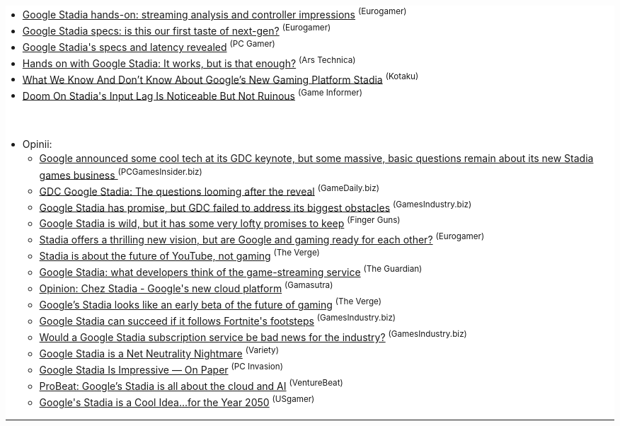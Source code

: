   * [Google Stadia hands-on: streaming analysis and controller impressions](https://www.eurogamer.net/articles/digitalfoundry-2019-hands-on-with-google-stream-gdc-2019) <sup>(Eurogamer)</sup>
  * [Google Stadia specs: is this our first taste of next-gen?](https://www.eurogamer.net/articles/digitalfoundry-2019-google-stadia-spec-and-analysis) <sup>(Eurogamer)</sup>
  * [Google Stadia's specs and latency revealed](https://www.pcgamer.com/google-stadias-specs-and-latency-revealed/) <sup>(PC Gamer)</sup>
  * [Hands on with Google Stadia: It works, but is that enough?](https://arstechnica.com/gaming/2019/03/google-stadias-first-hands-on-demo-washes-some-key-details-down-the-stream/) <sup>(Ars Technica)</sup>
  * [What We Know And Don’t Know About Google’s New Gaming Platform Stadia](https://kotaku.com/what-we-know-and-don-t-know-about-google-s-new-gaming-p-1833444004) <sup>(Kotaku)</sup>
  * [Doom On Stadia's Input Lag Is Noticeable But Not Ruinous](https://www.gameinformer.com/gdc-2019/2019/03/20/doom-on-stadias-input-lag-is-noticeable-but-not-ruinous) <sup>(Game Informer)</sup>
<br>

* Opinii:
  * [Google announced some cool tech at its GDC keynote, but some massive, basic questions remain about its new Stadia games business ](https://www.pcgamesinsider.biz/interviews-and-opinion/68723/opinion-google-announced-some-cool-tech-but-some-massive-basic-questions-remain-about-its-games-business/) <sup>(PCGamesInsider.biz)</sup>
  * [GDC Google Stadia: The questions looming after the reveal](https://gamedaily.biz/article/703/gdc-google-stadia-the-questions-looming-after-the-reveal) <sup>(GameDaily.biz)</sup>
  * [Google Stadia has promise, but GDC failed to address its biggest obstacles](https://www.gamesindustry.biz/articles/2019-03-20-roundtable-google-stadias-gdc-showing-failed-to-address-its-biggest-obstacles) <sup>(GamesIndustry.biz)</sup>
  * [Google Stadia is wild, but it has some very lofty promises to keep](http://fingerguns.net/games/2019/03/20/op-ed-google-stadia-is-wild-but-it-has-some-very-lofty-promises-to-keep/) <sup>(Finger Guns)</sup>
  * [Stadia offers a thrilling new vision, but are Google and gaming ready for each other?](https://www.eurogamer.net/articles/2019-03-20-stadia-offers-a-thrilling-new-vision-but-are-google-and-gaming-ready-for-each-other) <sup>(Eurogamer)</sup>
  * [Stadia is about the future of YouTube, not gaming](https://www.theverge.com/2019/3/20/18274184/google-stadia-youtube-streaming-future-gaming-cloud) <sup>(The Verge)</sup>
  * [Google Stadia: what developers think of the game-streaming service](https://www.theguardian.com/games/2019/mar/20/google-stadia-what-developers-think-of-the-game-streaming-service) <sup>(The Guardian)</sup>
  * [Opinion: Chez Stadia - Google's new cloud platform](http://www.gamasutra.com/view/news/339063/Opinion_Chez_Stadia__Googles_new_cloud_platform.php) <sup>(Gamasutra)</sup>
  * [Google’s Stadia looks like an early beta of the future of gaming](https://www.theverge.com/2019/3/20/18273977/google-stadia-cloud-game-streaming-service-report) <sup>(The Verge)</sup>
  * [Google Stadia can succeed if it follows Fortnite's footsteps](https://www.gamesindustry.biz/articles/2019-03-22-google-stadia-can-succeed-if-it-follows-fortnites-footsteps-opinion) <sup>(GamesIndustry.biz)</sup>
  * [Would a Google Stadia subscription service be bad news for the industry?](https://www.gamesindustry.biz/articles/2019-03-21-google-stadia) <sup>(GamesIndustry.biz)</sup>
  * [Google Stadia is a Net Neutrality Nightmare](https://variety.com/2019/gaming/opinion/google-stadia-is-a-net-neutrality-nightmare-1203170741/) <sup>(Variety)</sup>
  * [Google Stadia Is Impressive — On Paper](https://www.pcinvasion.com/google-stadia-is-impressive-on-paper/) <sup>(PC Invasion)</sup>
  * [ProBeat: Google&#8217;s Stadia is all about the cloud and AI](https://venturebeat.com/2019/03/22/probeat-googles-stadia-is-all-about-the-cloud-and-ai/) <sup>(VentureBeat)</sup>
  * [Google&#039;s Stadia is a Cool Idea...for the Year 2050](https://www.usgamer.net/articles/stadia-is-a-cool-idea-for-the-year-2050) <sup>(USgamer)</sup>

---